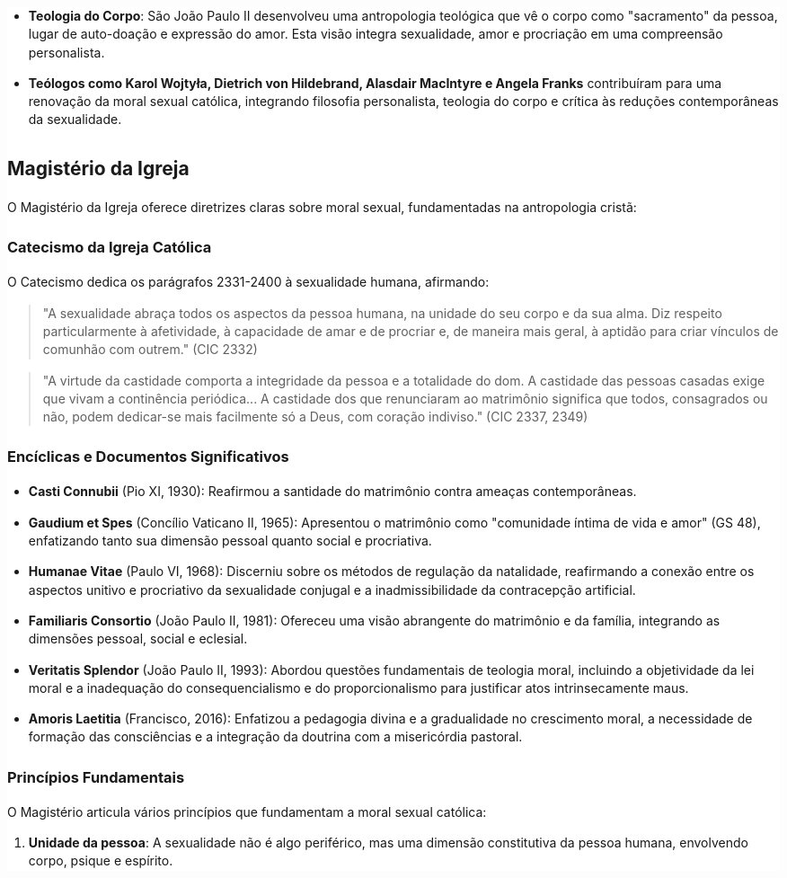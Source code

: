 - **Teologia do Corpo**: São João Paulo II desenvolveu uma antropologia teológica que vê o corpo como "sacramento" da pessoa, lugar de auto-doação e expressão do amor. Esta visão integra sexualidade, amor e procriação em uma compreensão personalista.

- **Teólogos como Karol Wojtyła, Dietrich von Hildebrand, Alasdair MacIntyre e Angela Franks** contribuíram para uma renovação da moral sexual católica, integrando filosofia personalista, teologia do corpo e crítica às reduções contemporâneas da sexualidade.

## Magistério da Igreja

O Magistério da Igreja oferece diretrizes claras sobre moral sexual, fundamentadas na antropologia cristã:

### Catecismo da Igreja Católica

O Catecismo dedica os parágrafos 2331-2400 à sexualidade humana, afirmando:

> "A sexualidade abraça todos os aspectos da pessoa humana, na unidade do seu corpo e da sua alma. Diz respeito particularmente à afetividade, à capacidade de amar e de procriar e, de maneira mais geral, à aptidão para criar vínculos de comunhão com outrem." (CIC 2332)

> "A virtude da castidade comporta a integridade da pessoa e a totalidade do dom. A castidade das pessoas casadas exige que vivam a continência periódica... A castidade dos que renunciaram ao matrimônio significa que todos, consagrados ou não, podem dedicar-se mais facilmente só a Deus, com coração indiviso." (CIC 2337, 2349)

### Encíclicas e Documentos Significativos

- **Casti Connubii** (Pio XI, 1930): Reafirmou a santidade do matrimônio contra ameaças contemporâneas.

- **Gaudium et Spes** (Concílio Vaticano II, 1965): Apresentou o matrimônio como "comunidade íntima de vida e amor" (GS 48), enfatizando tanto sua dimensão pessoal quanto social e procriativa.

- **Humanae Vitae** (Paulo VI, 1968): Discerniu sobre os métodos de regulação da natalidade, reafirmando a conexão entre os aspectos unitivo e procriativo da sexualidade conjugal e a inadmissibilidade da contracepção artificial.

- **Familiaris Consortio** (João Paulo II, 1981): Ofereceu uma visão abrangente do matrimônio e da família, integrando as dimensões pessoal, social e eclesial.

- **Veritatis Splendor** (João Paulo II, 1993): Abordou questões fundamentais de teologia moral, incluindo a objetividade da lei moral e a inadequação do consequencialismo e do proporcionalismo para justificar atos intrinsecamente maus.

- **Amoris Laetitia** (Francisco, 2016): Enfatizou a pedagogia divina e a gradualidade no crescimento moral, a necessidade de formação das consciências e a integração da doutrina com a misericórdia pastoral.

### Princípios Fundamentais

O Magistério articula vários princípios que fundamentam a moral sexual católica:

1. **Unidade da pessoa**: A sexualidade não é algo periférico, mas uma dimensão constitutiva da pessoa humana, envolvendo corpo, psique e espírito.
